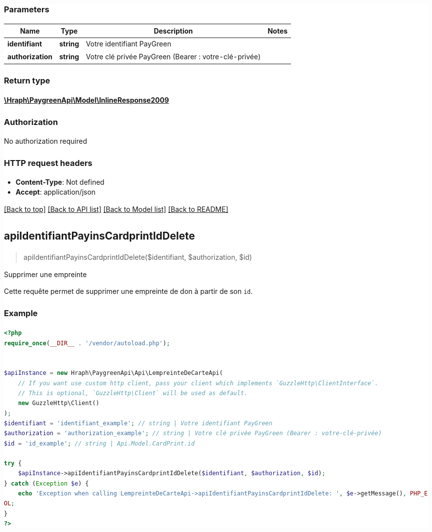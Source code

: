 ### Parameters


Name | Type | Description  | Notes
------------- | ------------- | ------------- | -------------
 **identifiant** | **string**| Votre identifiant PayGreen |
 **authorization** | **string**| Votre clé privée PayGreen (Bearer : votre-clé-privée) |

### Return type

[**\Hraph\PaygreenApi\Model\InlineResponse2009**](../Model/InlineResponse2009.md)

### Authorization

No authorization required

### HTTP request headers

- **Content-Type**: Not defined
- **Accept**: application/json

[[Back to top]](#) [[Back to API list]](../../README.md#documentation-for-api-endpoints)
[[Back to Model list]](../../README.md#documentation-for-models)
[[Back to README]](../../README.md)


## apiIdentifiantPayinsCardprintIdDelete

> apiIdentifiantPayinsCardprintIdDelete($identifiant, $authorization, $id)

Supprimer une empreinte

Cette requête permet de supprimer une empreinte de don à partir de son `id`.

### Example

```php
<?php
require_once(__DIR__ . '/vendor/autoload.php');


$apiInstance = new Hraph\PaygreenApi\Api\LempreinteDeCarteApi(
    // If you want use custom http client, pass your client which implements `GuzzleHttp\ClientInterface`.
    // This is optional, `GuzzleHttp\Client` will be used as default.
    new GuzzleHttp\Client()
);
$identifiant = 'identifiant_example'; // string | Votre identifiant PayGreen
$authorization = 'authorization_example'; // string | Votre clé privée PayGreen (Bearer : votre-clé-privée)
$id = 'id_example'; // string | Api.Model.CardPrint.id

try {
    $apiInstance->apiIdentifiantPayinsCardprintIdDelete($identifiant, $authorization, $id);
} catch (Exception $e) {
    echo 'Exception when calling LempreinteDeCarteApi->apiIdentifiantPayinsCardprintIdDelete: ', $e->getMessage(), PHP_EOL;
}
?>
```
